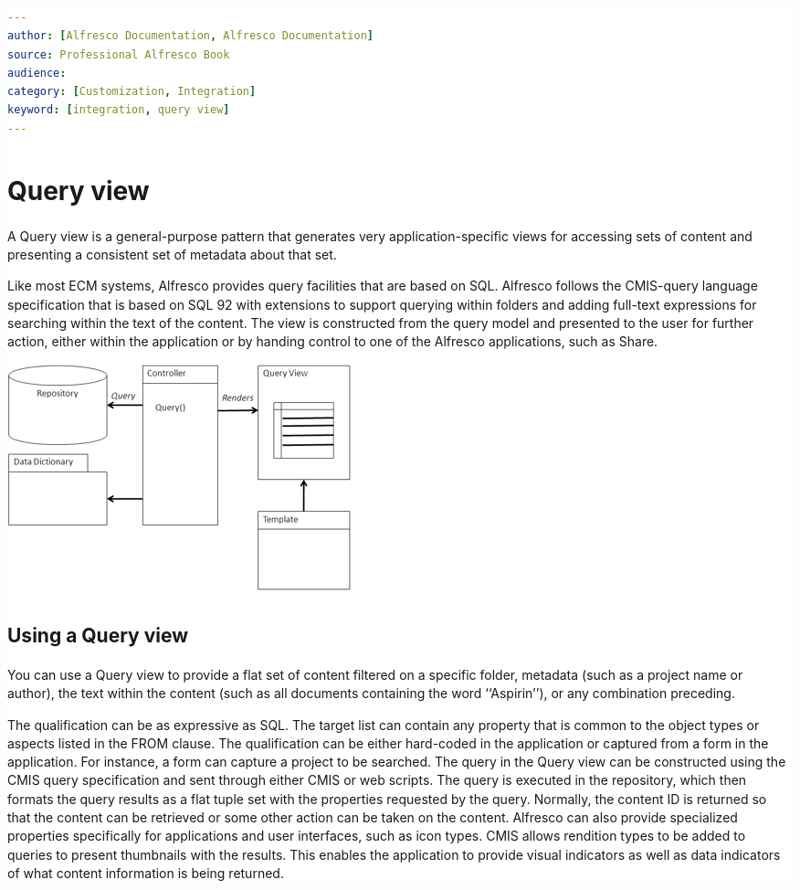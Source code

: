 ```yaml
---
author: [Alfresco Documentation, Alfresco Documentation]
source: Professional Alfresco Book
audience: 
category: [Customization, Integration]
keyword: [integration, query view]
---
```


# Query view

A Query view is a general-purpose pattern that generates very application-specific views for accessing sets of content and presenting a consistent set of metadata about that set.

Like most ECM systems, Alfresco provides query facilities that are based on SQL. Alfresco follows the CMIS-query language specification that is based on SQL 92 with extensions to support querying within folders and adding full-text expressions for searching within the text of the content. The view is constructed from the query model and presented to the user for further action, either within the application or by handing control to one of the Alfresco applications, such as Share.

![](../images/17-5.png)

## Using a Query view

You can use a Query view to provide a flat set of content filtered on a specific folder, metadata \(such as a project name or author\), the text within the content \(such as all documents containing the word ‘‘Aspirin’’\), or any combination preceding.

The qualification can be as expressive as SQL. The target list can contain any property that is common to the object types or aspects listed in the FROM clause. The qualification can be either hard-coded in the application or captured from a form in the application. For instance, a form can capture a project to be searched. The query in the Query view can be constructed using the CMIS query specification and sent through either CMIS or web scripts. The query is executed in the repository, which then formats the query results as a flat tuple set with the properties requested by the query. Normally, the content ID is returned so that the content can be retrieved or some other action can be taken on the content. Alfresco can also provide specialized properties specifically for applications and user interfaces, such as icon types. CMIS allows rendition types to be added to queries to present thumbnails with the results. This enables the application to provide visual indicators as well as data indicators of what content information is being returned.

